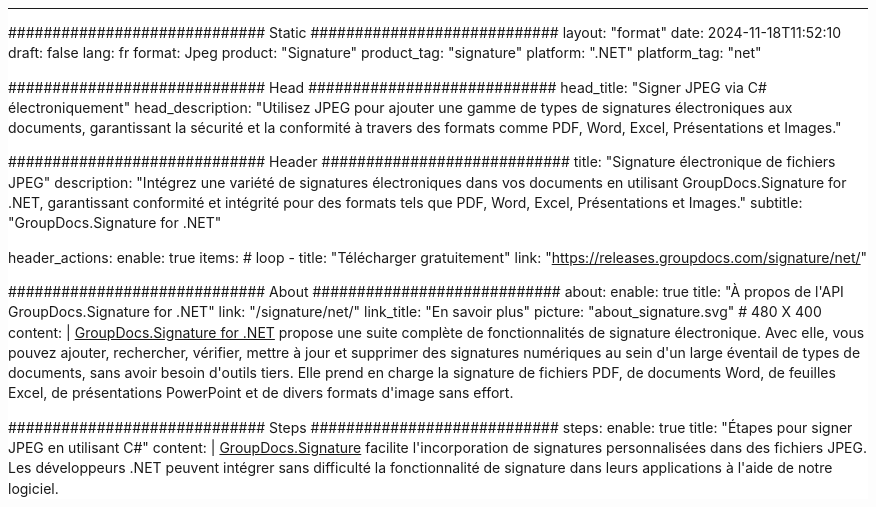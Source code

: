 



---
############################# Static ############################
layout: "format"
date:  2024-11-18T11:52:10
draft: false
lang: fr
format: Jpeg
product: "Signature"
product_tag: "signature"
platform: ".NET"
platform_tag: "net"

############################# Head ############################
head_title: "Signer JPEG via C# électroniquement"
head_description: "Utilisez JPEG pour ajouter une gamme de types de signatures électroniques aux documents, garantissant la sécurité et la conformité à travers des formats comme PDF, Word, Excel, Présentations et Images."

############################# Header ############################
title: "Signature électronique de fichiers JPEG" 
description: "Intégrez une variété de signatures électroniques dans vos documents en utilisant GroupDocs.Signature for .NET, garantissant conformité et intégrité pour des formats tels que PDF, Word, Excel, Présentations et Images."
subtitle: "GroupDocs.Signature for .NET" 

header_actions:
  enable: true
  items:
    #  loop
    - title: "Télécharger gratuitement"
      link: "https://releases.groupdocs.com/signature/net/"
      
############################# About ############################
about:
    enable: true
    title: "À propos de l'API GroupDocs.Signature for .NET"
    link: "/signature/net/"
    link_title: "En savoir plus"
    picture: "about_signature.svg" # 480 X 400
    content: |
       [GroupDocs.Signature for .NET](/signature/net/) propose une suite complète de fonctionnalités de signature électronique. Avec elle, vous pouvez ajouter, rechercher, vérifier, mettre à jour et supprimer des signatures numériques au sein d'un large éventail de types de documents, sans avoir besoin d'outils tiers. Elle prend en charge la signature de fichiers PDF, de documents Word, de feuilles Excel, de présentations PowerPoint et de divers formats d'image sans effort.

############################# Steps ############################
steps:
    enable: true
    title: "Étapes pour signer JPEG en utilisant C#"
    content: |
      [GroupDocs.Signature](/signature/net/) facilite l'incorporation de signatures personnalisées dans des fichiers JPEG. Les développeurs .NET peuvent intégrer sans difficulté la fonctionnalité de signature dans leurs applications à l'aide de notre logiciel.
      